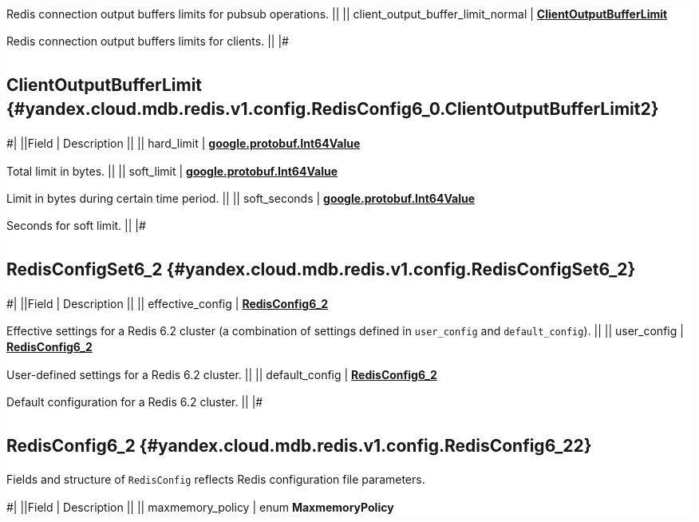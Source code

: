 Redis connection output buffers limits for pubsub operations. ||
|| client_output_buffer_limit_normal | **[ClientOutputBufferLimit](#yandex.cloud.mdb.redis.v1.config.RedisConfig6_0.ClientOutputBufferLimit2)**

Redis connection output buffers limits for clients. ||
|#

## ClientOutputBufferLimit {#yandex.cloud.mdb.redis.v1.config.RedisConfig6_0.ClientOutputBufferLimit2}

#|
||Field | Description ||
|| hard_limit | **[google.protobuf.Int64Value](https://developers.google.com/protocol-buffers/docs/reference/csharp/class/google/protobuf/well-known-types/int64-value)**

Total limit in bytes. ||
|| soft_limit | **[google.protobuf.Int64Value](https://developers.google.com/protocol-buffers/docs/reference/csharp/class/google/protobuf/well-known-types/int64-value)**

Limit in bytes during certain time period. ||
|| soft_seconds | **[google.protobuf.Int64Value](https://developers.google.com/protocol-buffers/docs/reference/csharp/class/google/protobuf/well-known-types/int64-value)**

Seconds for soft limit. ||
|#

## RedisConfigSet6_2 {#yandex.cloud.mdb.redis.v1.config.RedisConfigSet6_2}

#|
||Field | Description ||
|| effective_config | **[RedisConfig6_2](#yandex.cloud.mdb.redis.v1.config.RedisConfig6_22)**

Effective settings for a Redis 6.2 cluster (a combination of settings
defined in `user_config` and `default_config`). ||
|| user_config | **[RedisConfig6_2](#yandex.cloud.mdb.redis.v1.config.RedisConfig6_22)**

User-defined settings for a Redis 6.2 cluster. ||
|| default_config | **[RedisConfig6_2](#yandex.cloud.mdb.redis.v1.config.RedisConfig6_22)**

Default configuration for a Redis 6.2 cluster. ||
|#

## RedisConfig6_2 {#yandex.cloud.mdb.redis.v1.config.RedisConfig6_22}

Fields and structure of `RedisConfig` reflects Redis configuration file
parameters.

#|
||Field | Description ||
|| maxmemory_policy | enum **MaxmemoryPolicy**
